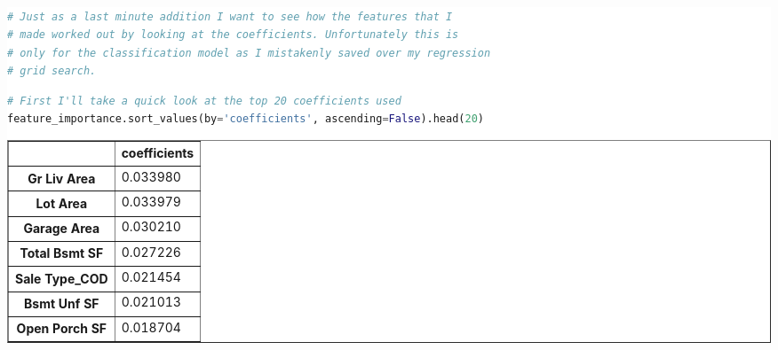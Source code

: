 
```python
# Just as a last minute addition I want to see how the features that I
# made worked out by looking at the coefficients. Unfortunately this is 
# only for the classification model as I mistakenly saved over my regression
# grid search.
```


```python
# First I'll take a quick look at the top 20 coefficients used
feature_importance.sort_values(by='coefficients', ascending=False).head(20)
```




<div>
<style>
    .dataframe thead tr:only-child th {
        text-align: right;
    }

    .dataframe thead th {
        text-align: left;
    }

    .dataframe tbody tr th {
        vertical-align: top;
    }
</style>
<table border="1" class="dataframe">
  <thead>
    <tr style="text-align: right;">
      <th></th>
      <th>coefficients</th>
    </tr>
  </thead>
  <tbody>
    <tr>
      <th>Gr Liv Area</th>
      <td>0.033980</td>
    </tr>
    <tr>
      <th>Lot Area</th>
      <td>0.033979</td>
    </tr>
    <tr>
      <th>Garage Area</th>
      <td>0.030210</td>
    </tr>
    <tr>
      <th>Total Bsmt SF</th>
      <td>0.027226</td>
    </tr>
    <tr>
      <th>Sale Type_COD</th>
      <td>0.021454</td>
    </tr>
    <tr>
      <th>Bsmt Unf SF</th>
      <td>0.021013</td>
    </tr>
    <tr>
      <th>Open Porch SF</th>
      <td>0.018704</td>
    </tr>
    <tr>